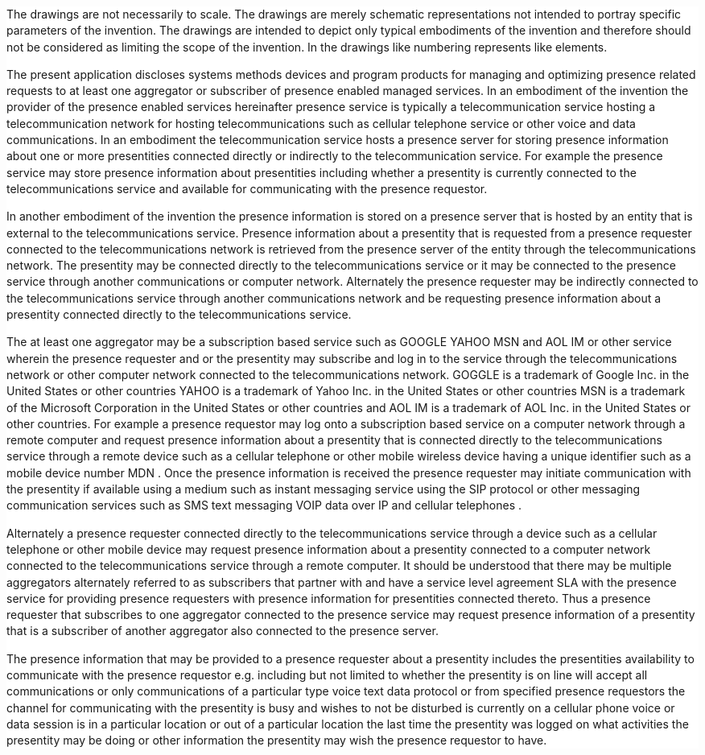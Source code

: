 The drawings are not necessarily to scale. The drawings are merely schematic representations not intended to portray specific parameters of the invention. The drawings are intended to depict only typical embodiments of the invention and therefore should not be considered as limiting the scope of the invention. In the drawings like numbering represents like elements.

The present application discloses systems methods devices and program products for managing and optimizing presence related requests to at least one aggregator or subscriber of presence enabled managed services. In an embodiment of the invention the provider of the presence enabled services hereinafter presence service is typically a telecommunication service hosting a telecommunication network for hosting telecommunications such as cellular telephone service or other voice and data communications. In an embodiment the telecommunication service hosts a presence server for storing presence information about one or more presentities connected directly or indirectly to the telecommunication service. For example the presence service may store presence information about presentities including whether a presentity is currently connected to the telecommunications service and available for communicating with the presence requestor.

In another embodiment of the invention the presence information is stored on a presence server that is hosted by an entity that is external to the telecommunications service. Presence information about a presentity that is requested from a presence requester connected to the telecommunications network is retrieved from the presence server of the entity through the telecommunications network. The presentity may be connected directly to the telecommunications service or it may be connected to the presence service through another communications or computer network. Alternately the presence requester may be indirectly connected to the telecommunications service through another communications network and be requesting presence information about a presentity connected directly to the telecommunications service.

The at least one aggregator may be a subscription based service such as GOOGLE YAHOO MSN and AOL IM or other service wherein the presence requester and or the presentity may subscribe and log in to the service through the telecommunications network or other computer network connected to the telecommunications network. GOGGLE is a trademark of Google Inc. in the United States or other countries YAHOO is a trademark of Yahoo Inc. in the United States or other countries MSN is a trademark of the Microsoft Corporation in the United States or other countries and AOL IM is a trademark of AOL Inc. in the United States or other countries. For example a presence requestor may log onto a subscription based service on a computer network through a remote computer and request presence information about a presentity that is connected directly to the telecommunications service through a remote device such as a cellular telephone or other mobile wireless device having a unique identifier such as a mobile device number MDN . Once the presence information is received the presence requester may initiate communication with the presentity if available using a medium such as instant messaging service using the SIP protocol or other messaging communication services such as SMS text messaging VOIP data over IP and cellular telephones .

Alternately a presence requester connected directly to the telecommunications service through a device such as a cellular telephone or other mobile device may request presence information about a presentity connected to a computer network connected to the telecommunications service through a remote computer. It should be understood that there may be multiple aggregators alternately referred to as subscribers that partner with and have a service level agreement SLA with the presence service for providing presence requesters with presence information for presentities connected thereto. Thus a presence requester that subscribes to one aggregator connected to the presence service may request presence information of a presentity that is a subscriber of another aggregator also connected to the presence server.

The presence information that may be provided to a presence requester about a presentity includes the presentities availability to communicate with the presence requestor e.g. including but not limited to whether the presentity is on line will accept all communications or only communications of a particular type voice text data protocol or from specified presence requestors the channel for communicating with the presentity is busy and wishes to not be disturbed is currently on a cellular phone voice or data session is in a particular location or out of a particular location the last time the presentity was logged on what activities the presentity may be doing or other information the presentity may wish the presence requestor to have.
